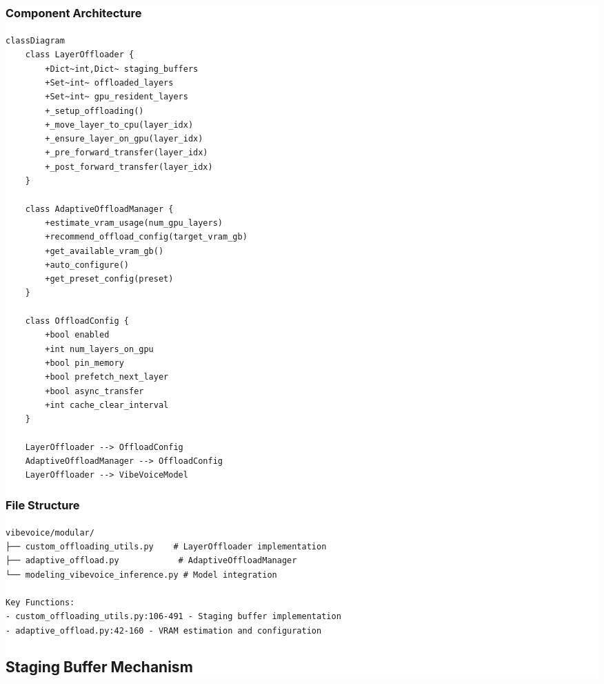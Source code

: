 ### Component Architecture

```mermaid
classDiagram
    class LayerOffloader {
        +Dict~int,Dict~ staging_buffers
        +Set~int~ offloaded_layers
        +Set~int~ gpu_resident_layers
        +_setup_offloading()
        +_move_layer_to_cpu(layer_idx)
        +_ensure_layer_on_gpu(layer_idx)
        +_pre_forward_transfer(layer_idx)
        +_post_forward_transfer(layer_idx)
    }

    class AdaptiveOffloadManager {
        +estimate_vram_usage(num_gpu_layers)
        +recommend_offload_config(target_vram_gb)
        +get_available_vram_gb()
        +auto_configure()
        +get_preset_config(preset)
    }

    class OffloadConfig {
        +bool enabled
        +int num_layers_on_gpu
        +bool pin_memory
        +bool prefetch_next_layer
        +bool async_transfer
        +int cache_clear_interval
    }

    LayerOffloader --> OffloadConfig
    AdaptiveOffloadManager --> OffloadConfig
    LayerOffloader --> VibeVoiceModel
```

### File Structure

```
vibevoice/modular/
├── custom_offloading_utils.py    # LayerOffloader implementation
├── adaptive_offload.py            # AdaptiveOffloadManager
└── modeling_vibevoice_inference.py # Model integration

Key Functions:
- custom_offloading_utils.py:106-491 - Staging buffer implementation
- adaptive_offload.py:42-160 - VRAM estimation and configuration
```

## Staging Buffer Mechanism
